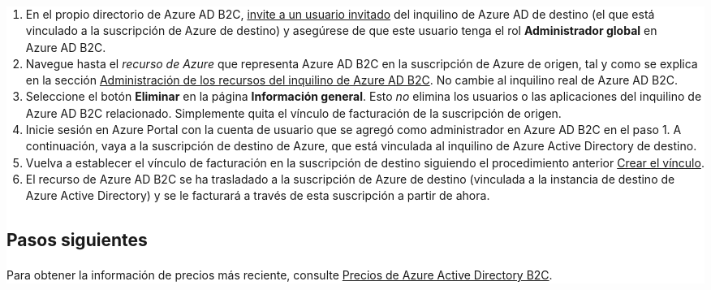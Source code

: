 1. En el propio directorio de Azure AD B2C, [invite a un usuario invitado](user-overview.md#guest-user) del inquilino de Azure AD de destino (el que está vinculado a la suscripción de Azure de destino) y asegúrese de que este usuario tenga el rol **Administrador global** en Azure AD B2C.
1. Navegue hasta el *recurso de Azure* que representa Azure AD B2C en la suscripción de Azure de origen, tal y como se explica en la sección [Administración de los recursos del inquilino de Azure AD B2C](#manage-your-azure-ad-b2c-tenant-resources). No cambie al inquilino real de Azure AD B2C.
1. Seleccione el botón **Eliminar** en la página **Información general**. Esto *no* elimina los usuarios o las aplicaciones del inquilino de Azure AD B2C relacionado. Simplemente quita el vínculo de facturación de la suscripción de origen.
1. Inicie sesión en Azure Portal con la cuenta de usuario que se agregó como administrador en Azure AD B2C en el paso 1. A continuación, vaya a la suscripción de destino de Azure, que está vinculada al inquilino de Azure Active Directory de destino. 
1. Vuelva a establecer el vínculo de facturación en la suscripción de destino siguiendo el procedimiento anterior [Crear el vínculo](#create-the-link).
1. El recurso de Azure AD B2C se ha trasladado a la suscripción de Azure de destino (vinculada a la instancia de destino de Azure Active Directory) y se le facturará a través de esta suscripción a partir de ahora.

## <a name="next-steps"></a>Pasos siguientes

Para obtener la información de precios más reciente, consulte [Precios de Azure Active Directory B2C](https://azure.microsoft.com/pricing/details/active-directory-b2c/).
